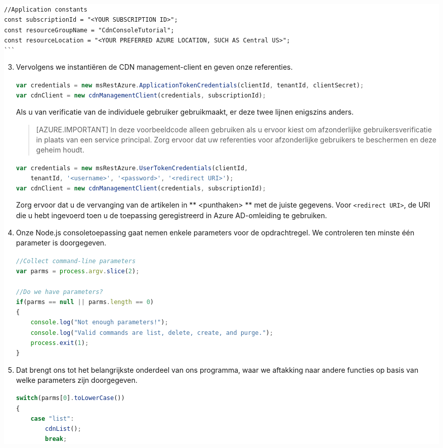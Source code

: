     //Application constants
    const subscriptionId = "<YOUR SUBSCRIPTION ID>";
    const resourceGroupName = "CdnConsoleTutorial";
    const resourceLocation = "<YOUR PREFERRED AZURE LOCATION, SUCH AS Central US>";
    ```

3. Vervolgens we instantiëren de CDN management-client en geven onze referenties.

    ``` javascript
    var credentials = new msRestAzure.ApplicationTokenCredentials(clientId, tenantId, clientSecret);
    var cdnClient = new cdnManagementClient(credentials, subscriptionId);
    ```
    
    Als u van verificatie van de individuele gebruiker gebruikmaakt, er deze twee lijnen enigszins anders.

    >[AZURE.IMPORTANT] In deze voorbeeldcode alleen gebruiken als u ervoor kiest om afzonderlijke gebruikersverificatie in plaats van een service principal.  Zorg ervoor dat uw referenties voor afzonderlijke gebruikers te beschermen en deze geheim houdt.

    ``` javascript
    var credentials = new msRestAzure.UserTokenCredentials(clientId, 
        tenantId, '<username>', '<password>', '<redirect URI>');
    var cdnClient = new cdnManagementClient(credentials, subscriptionId);
    ```

    Zorg ervoor dat u de vervanging van de artikelen in ** &lt;punthaken&gt; ** met de juiste gegevens.  Voor `<redirect URI>`, de URI die u hebt ingevoerd toen u de toepassing geregistreerd in Azure AD-omleiding te gebruiken.
    

4.  Onze Node.js consoletoepassing gaat nemen enkele parameters voor de opdrachtregel.  We controleren ten minste één parameter is doorgegeven.

    ```javascript
    //Collect command-line parameters
    var parms = process.argv.slice(2);

    //Do we have parameters?
    if(parms == null || parms.length == 0)
    {
        console.log("Not enough parameters!");
        console.log("Valid commands are list, delete, create, and purge.");
        process.exit(1);
    }
    ```

5. Dat brengt ons tot het belangrijkste onderdeel van ons programma, waar we aftakking naar andere functies op basis van welke parameters zijn doorgegeven.

    ```javascript
    switch(parms[0].toLowerCase())
    {
        case "list":
            cdnList();
            break;
